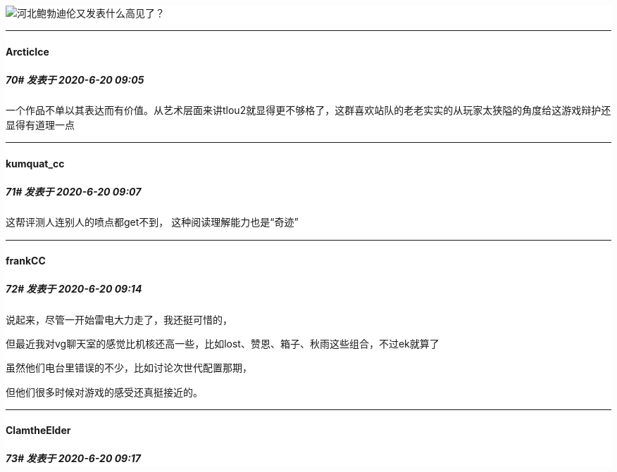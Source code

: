 <img src="https://static.saraba1st.com/image/smiley/face2017/037.png" referrerpolicy="no-referrer">河北鲍勃迪伦又发表什么高见了？







*****

####  ArcticIce  
##### 70#       发表于 2020-6-20 09:05




一个作品不单以其表达而有价值。从艺术层面来讲tlou2就显得更不够格了，这群喜欢站队的老老实实的从玩家太狭隘的角度给这游戏辩护还显得有道理一点







*****

####  kumquat_cc  
##### 71#       发表于 2020-6-20 09:07




这帮评测人连别人的喷点都get不到， 这种阅读理解能力也是“奇迹”







*****

####  frankCC  
##### 72#       发表于 2020-6-20 09:14




说起来，尽管一开始雷电大力走了，我还挺可惜的，

但最近我对vg聊天室的感觉比机核还高一些，比如lost、赞恩、箱子、秋雨这些组合，不过ek就算了

虽然他们电台里错误的不少，比如讨论次世代配置那期，

但他们很多时候对游戏的感受还真挺接近的。







*****

####  ClamtheElder  
##### 73#       发表于 2020-6-20 09:17


